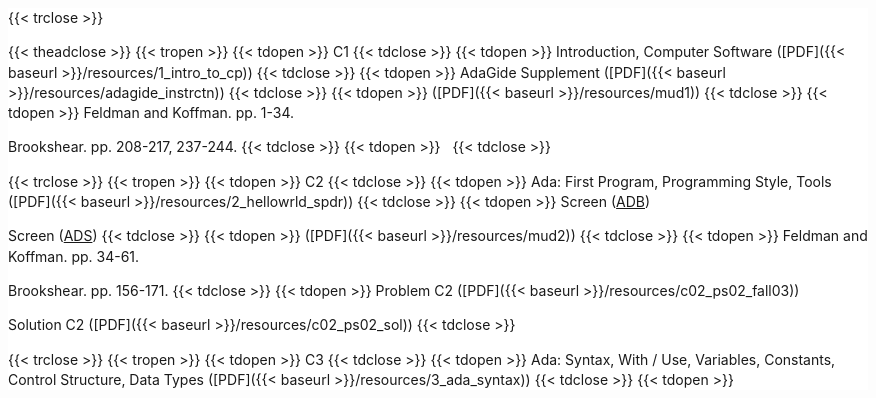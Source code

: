 {{< trclose >}}

{{< theadclose >}}
{{< tropen >}}
{{< tdopen >}}
C1
{{< tdclose >}}
{{< tdopen >}}
Introduction, Computer Software ([PDF]({{< baseurl >}}/resources/1_intro_to_cp))
{{< tdclose >}}
{{< tdopen >}}
AdaGide Supplement ([PDF]({{< baseurl >}}/resources/adagide_instrctn))
{{< tdclose >}}
{{< tdopen >}}
([PDF]({{< baseurl >}}/resources/mud1))
{{< tdclose >}}
{{< tdopen >}}
Feldman and Koffman. pp. 1-34.  
  
Brookshear. pp. 208-217, 237-244.
{{< tdclose >}}
{{< tdopen >}}
 
{{< tdclose >}}

{{< trclose >}}
{{< tropen >}}
{{< tdopen >}}
C2
{{< tdclose >}}
{{< tdopen >}}
Ada: First Program, Programming Style, Tools ([PDF]({{< baseurl >}}/resources/2_hellowrld_spdr))
{{< tdclose >}}
{{< tdopen >}}
Screen ([ADB](/courses/aeronautics-and-astronautics/16-01-unified-engineering-i-ii-iii-iv-fall-2005-spring-2006/comps-programming/screen.adb))  
  
Screen ([ADS](/courses/aeronautics-and-astronautics/16-01-unified-engineering-i-ii-iii-iv-fall-2005-spring-2006/comps-programming/screen.ads))
{{< tdclose >}}
{{< tdopen >}}
([PDF]({{< baseurl >}}/resources/mud2))
{{< tdclose >}}
{{< tdopen >}}
Feldman and Koffman. pp. 34-61.  
  
Brookshear. pp. 156-171.
{{< tdclose >}}
{{< tdopen >}}
Problem C2 ([PDF]({{< baseurl >}}/resources/c02_ps02_fall03))  
  
Solution C2 ([PDF]({{< baseurl >}}/resources/c02_ps02_sol))
{{< tdclose >}}

{{< trclose >}}
{{< tropen >}}
{{< tdopen >}}
C3
{{< tdclose >}}
{{< tdopen >}}
Ada: Syntax, With / Use, Variables, Constants, Control Structure, Data Types ([PDF]({{< baseurl >}}/resources/3_ada_syntax))
{{< tdclose >}}
{{< tdopen >}}
 